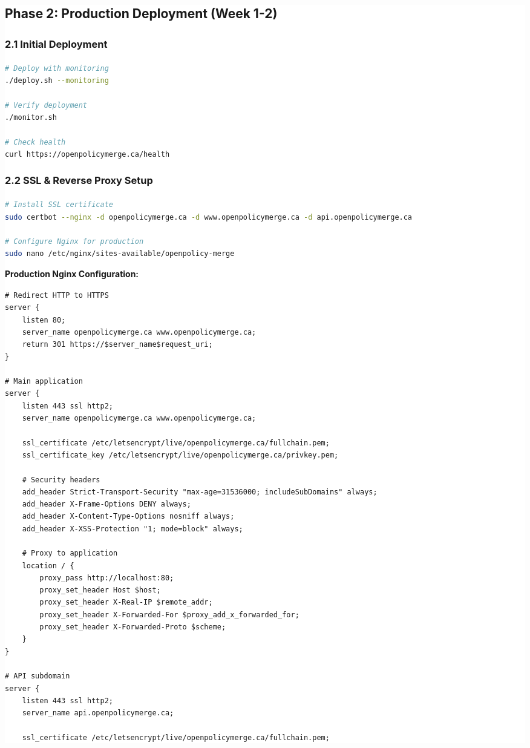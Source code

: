 
## **Phase 2: Production Deployment (Week 1-2)**

### **2.1 Initial Deployment**

```bash
# Deploy with monitoring
./deploy.sh --monitoring

# Verify deployment
./monitor.sh

# Check health
curl https://openpolicymerge.ca/health
```

### **2.2 SSL & Reverse Proxy Setup**

```bash
# Install SSL certificate
sudo certbot --nginx -d openpolicymerge.ca -d www.openpolicymerge.ca -d api.openpolicymerge.ca

# Configure Nginx for production
sudo nano /etc/nginx/sites-available/openpolicy-merge
```

**Production Nginx Configuration:**
```nginx
# Redirect HTTP to HTTPS
server {
    listen 80;
    server_name openpolicymerge.ca www.openpolicymerge.ca;
    return 301 https://$server_name$request_uri;
}

# Main application
server {
    listen 443 ssl http2;
    server_name openpolicymerge.ca www.openpolicymerge.ca;
    
    ssl_certificate /etc/letsencrypt/live/openpolicymerge.ca/fullchain.pem;
    ssl_certificate_key /etc/letsencrypt/live/openpolicymerge.ca/privkey.pem;
    
    # Security headers
    add_header Strict-Transport-Security "max-age=31536000; includeSubDomains" always;
    add_header X-Frame-Options DENY always;
    add_header X-Content-Type-Options nosniff always;
    add_header X-XSS-Protection "1; mode=block" always;
    
    # Proxy to application
    location / {
        proxy_pass http://localhost:80;
        proxy_set_header Host $host;
        proxy_set_header X-Real-IP $remote_addr;
        proxy_set_header X-Forwarded-For $proxy_add_x_forwarded_for;
        proxy_set_header X-Forwarded-Proto $scheme;
    }
}

# API subdomain
server {
    listen 443 ssl http2;
    server_name api.openpolicymerge.ca;
    
    ssl_certificate /etc/letsencrypt/live/openpolicymerge.ca/fullchain.pem;
```